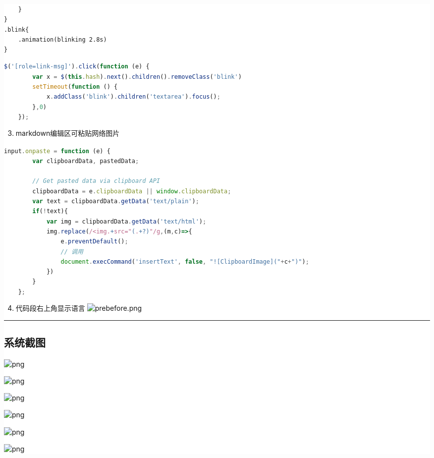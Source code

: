 ```less
    }
}
.blink{
    .animation(blinking 2.8s)
}
```
```js
$('[role=link-msg]').click(function (e) {
        var x = $(this.hash).next().children().removeClass('blink')
        setTimeout(function () {
            x.addClass('blink').children('textarea').focus();
        },0)
    });
```
3. markdown编辑区可粘贴网络图片
```js
input.onpaste = function (e) {
        var clipboardData, pastedData;

        // Get pasted data via clipboard API
        clipboardData = e.clipboardData || window.clipboardData;
        var text = clipboardData.getData('text/plain');
        if(!text){
            var img = clipboardData.getData('text/html');
            img.replace(/<img.+src="(.+?)"/g,(m,c)=>{
                e.preventDefault();
                // 调用
                document.execCommand('insertText', false, "![ClipboardImage]("+c+")");
            })
        }
    };
```
4. 代码段右上角显示语言
![prebefore.png](http://moyuyc.github.io/images/prebefore.png)

---

## 系统截图
![png](http://moyuyc.github.io/images/p1.png)

![png](http://moyuyc.github.io/images/p2.png)

![png](http://moyuyc.github.io/images/p3.png)

![png](http://moyuyc.github.io/images/p4.png)

![png](http://moyuyc.github.io/images/p5.png)

![png](http://moyuyc.github.io/images/p6.png)
